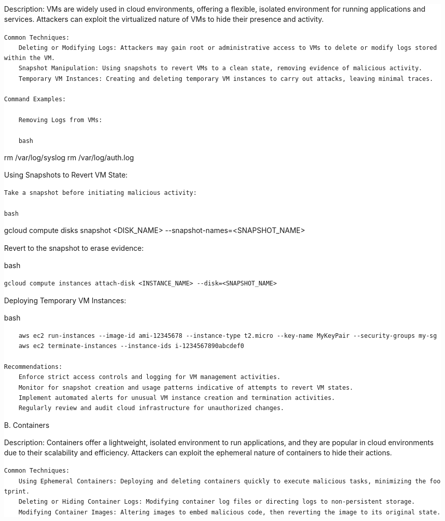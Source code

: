 Description: VMs are widely used in cloud environments, offering a flexible, isolated environment for running applications and services. Attackers can exploit the virtualized nature of VMs to hide their presence and activity.

    Common Techniques:
        Deleting or Modifying Logs: Attackers may gain root or administrative access to VMs to delete or modify logs stored within the VM.
        Snapshot Manipulation: Using snapshots to revert VMs to a clean state, removing evidence of malicious activity.
        Temporary VM Instances: Creating and deleting temporary VM instances to carry out attacks, leaving minimal traces.

    Command Examples:

        Removing Logs from VMs:

        bash

rm /var/log/syslog
rm /var/log/auth.log

Using Snapshots to Revert VM State:

    Take a snapshot before initiating malicious activity:

    bash

gcloud compute disks snapshot <DISK_NAME> --snapshot-names=<SNAPSHOT_NAME>

Revert to the snapshot to erase evidence:

bash

    gcloud compute instances attach-disk <INSTANCE_NAME> --disk=<SNAPSHOT_NAME>

Deploying Temporary VM Instances:

bash

        aws ec2 run-instances --image-id ami-12345678 --instance-type t2.micro --key-name MyKeyPair --security-groups my-sg
        aws ec2 terminate-instances --instance-ids i-1234567890abcdef0

    Recommendations:
        Enforce strict access controls and logging for VM management activities.
        Monitor for snapshot creation and usage patterns indicative of attempts to revert VM states.
        Implement automated alerts for unusual VM instance creation and termination activities.
        Regularly review and audit cloud infrastructure for unauthorized changes.

B. Containers

Description: Containers offer a lightweight, isolated environment to run applications, and they are popular in cloud environments due to their scalability and efficiency. Attackers can exploit the ephemeral nature of containers to hide their actions.

    Common Techniques:
        Using Ephemeral Containers: Deploying and deleting containers quickly to execute malicious tasks, minimizing the footprint.
        Deleting or Hiding Container Logs: Modifying container log files or directing logs to non-persistent storage.
        Modifying Container Images: Altering images to embed malicious code, then reverting the image to its original state.
